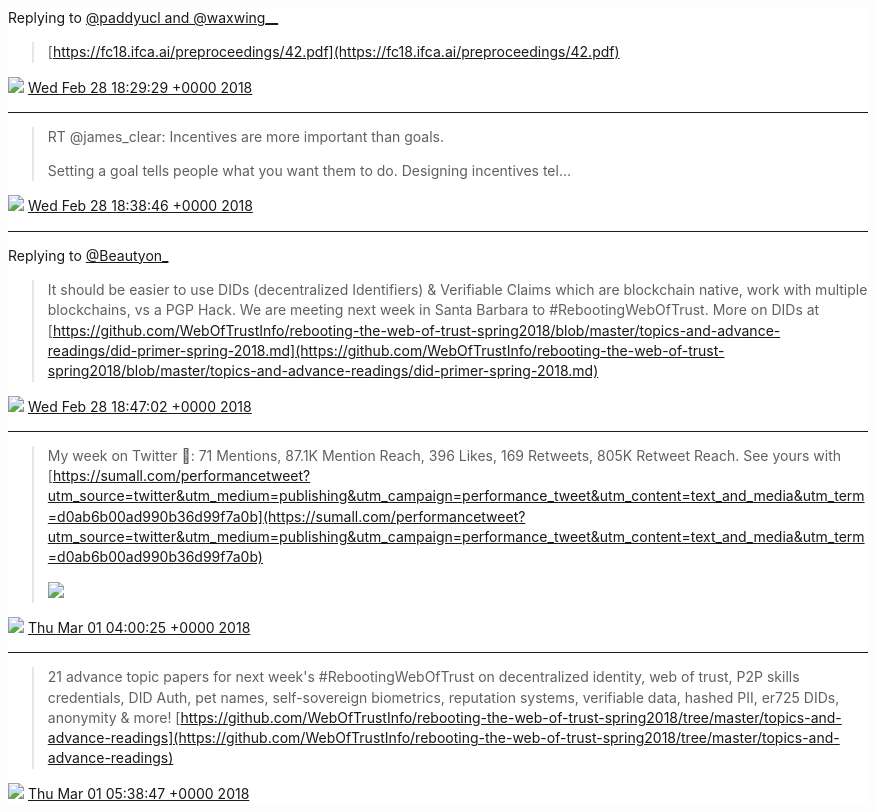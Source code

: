 Replying to [@paddyucl and @waxwing__](https://twitter.com/stonecoldpat0/status/968862315025137664)

> [https://fc18.ifca.ai/preproceedings/42.pdf](https://fc18.ifca.ai/preproceedings/42.pdf)

<img src="{{ site.url }}{{ site.baseurl }}/assets/images/media/tweet.ico" width="30" /> [Wed Feb 28 18:29:29 +0000 2018](https://twitter.com/ChristopherA/status/968916077873950721)

----

> RT @james_clear: Incentives are more important than goals.   
>   
> Setting a goal tells people what you want them to do. Designing incentives tel…

<img src="{{ site.url }}{{ site.baseurl }}/assets/images/media/tweet.ico" width="30" /> [Wed Feb 28 18:38:46 +0000 2018](https://twitter.com/ChristopherA/status/968918413539233795)

----

Replying to [@Beautyon_](https://twitter.com/Beautyon_/status/968437693452570624)

> It should be easier to use DIDs (decentralized Identifiers) &amp; Verifiable Claims which are blockchain native, work with multiple blockchains, vs a PGP Hack. We are meeting next week in Santa Barbara to #RebootingWebOfTrust. More on DIDs at [https://github.com/WebOfTrustInfo/rebooting-the-web-of-trust-spring2018/blob/master/topics-and-advance-readings/did-primer-spring-2018.md](https://github.com/WebOfTrustInfo/rebooting-the-web-of-trust-spring2018/blob/master/topics-and-advance-readings/did-primer-spring-2018.md)

<img src="{{ site.url }}{{ site.baseurl }}/assets/images/media/tweet.ico" width="30" /> [Wed Feb 28 18:47:02 +0000 2018](https://twitter.com/ChristopherA/status/968920493591093248)

----

> My week on Twitter 🎉: 71 Mentions, 87.1K Mention Reach, 396 Likes, 169 Retweets, 805K Retweet Reach. See yours with [https://sumall.com/performancetweet?utm_source=twitter&utm_medium=publishing&utm_campaign=performance_tweet&utm_content=text_and_media&utm_term=d0ab6b00ad990b36d99f7a0b](https://sumall.com/performancetweet?utm_source=twitter&utm_medium=publishing&utm_campaign=performance_tweet&utm_content=text_and_media&utm_term=d0ab6b00ad990b36d99f7a0b) 
> 
> ![](../../media/969059759780454400-DXLKtwCUMAAngRB.jpg)

<img src="{{ site.url }}{{ site.baseurl }}/assets/images/media/tweet.ico" width="30" /> [Thu Mar 01 04:00:25 +0000 2018](https://twitter.com/ChristopherA/status/969059759780454400)

----

> 21 advance topic papers for next week's #RebootingWebOfTrust on decentralized identity, web of trust, P2P skills credentials, DID Auth, pet names, self-sovereign biometrics, reputation systems, verifiable data, hashed PII, er725 DIDs, anonymity &amp; more! [https://github.com/WebOfTrustInfo/rebooting-the-web-of-trust-spring2018/tree/master/topics-and-advance-readings](https://github.com/WebOfTrustInfo/rebooting-the-web-of-trust-spring2018/tree/master/topics-and-advance-readings)

<img src="{{ site.url }}{{ site.baseurl }}/assets/images/media/tweet.ico" width="30" /> [Thu Mar 01 05:38:47 +0000 2018](https://twitter.com/ChristopherA/status/969084515489546240)